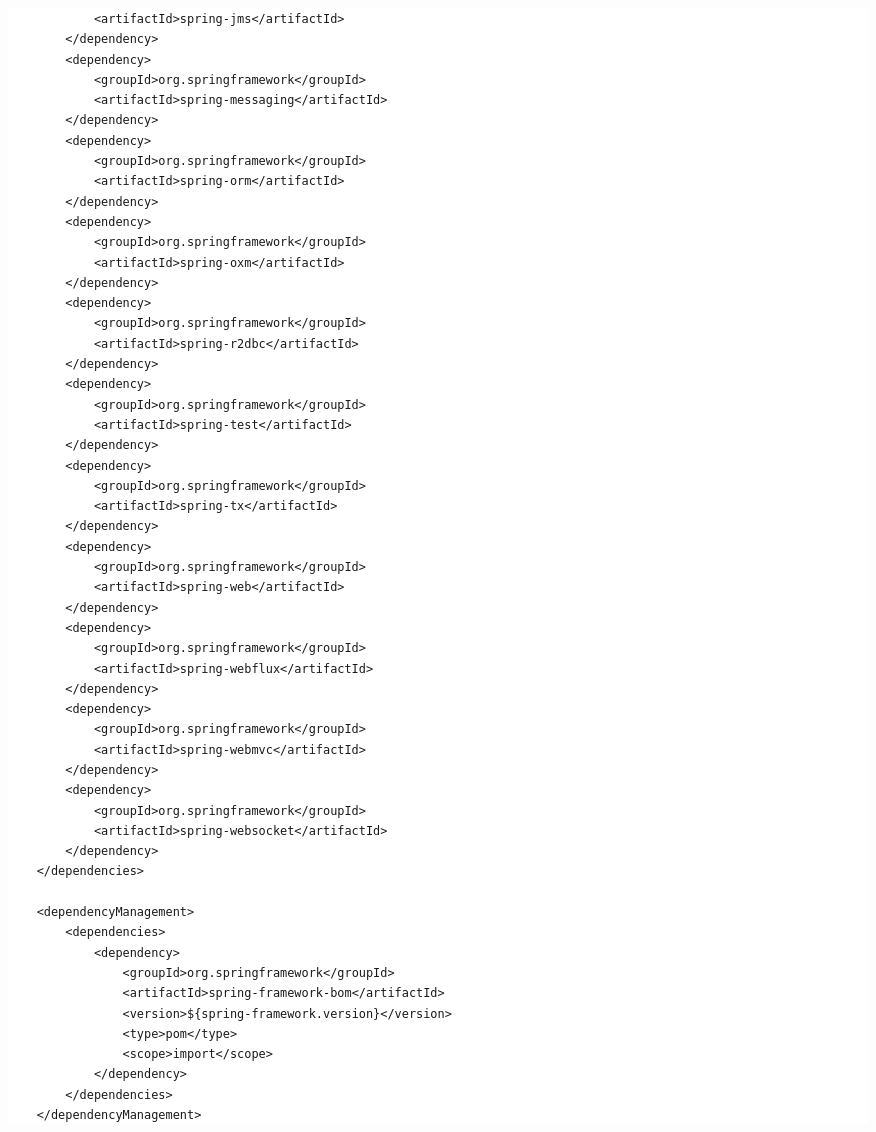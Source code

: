 ```
            <artifactId>spring-jms</artifactId>
        </dependency>
        <dependency>
            <groupId>org.springframework</groupId>
            <artifactId>spring-messaging</artifactId>
        </dependency>
        <dependency>
            <groupId>org.springframework</groupId>
            <artifactId>spring-orm</artifactId>
        </dependency>
        <dependency>
            <groupId>org.springframework</groupId>
            <artifactId>spring-oxm</artifactId>
        </dependency>
        <dependency>
            <groupId>org.springframework</groupId>
            <artifactId>spring-r2dbc</artifactId>
        </dependency>
        <dependency>
            <groupId>org.springframework</groupId>
            <artifactId>spring-test</artifactId>
        </dependency>
        <dependency>
            <groupId>org.springframework</groupId>
            <artifactId>spring-tx</artifactId>
        </dependency>
        <dependency>
            <groupId>org.springframework</groupId>
            <artifactId>spring-web</artifactId>
        </dependency>
        <dependency>
            <groupId>org.springframework</groupId>
            <artifactId>spring-webflux</artifactId>
        </dependency>
        <dependency>
            <groupId>org.springframework</groupId>
            <artifactId>spring-webmvc</artifactId>
        </dependency>
        <dependency>
            <groupId>org.springframework</groupId>
            <artifactId>spring-websocket</artifactId>
        </dependency>
    </dependencies>

    <dependencyManagement>
        <dependencies>
            <dependency>
                <groupId>org.springframework</groupId>
                <artifactId>spring-framework-bom</artifactId>
                <version>${spring-framework.version}</version>
                <type>pom</type>
                <scope>import</scope>
            </dependency>
        </dependencies>
    </dependencyManagement>
```
